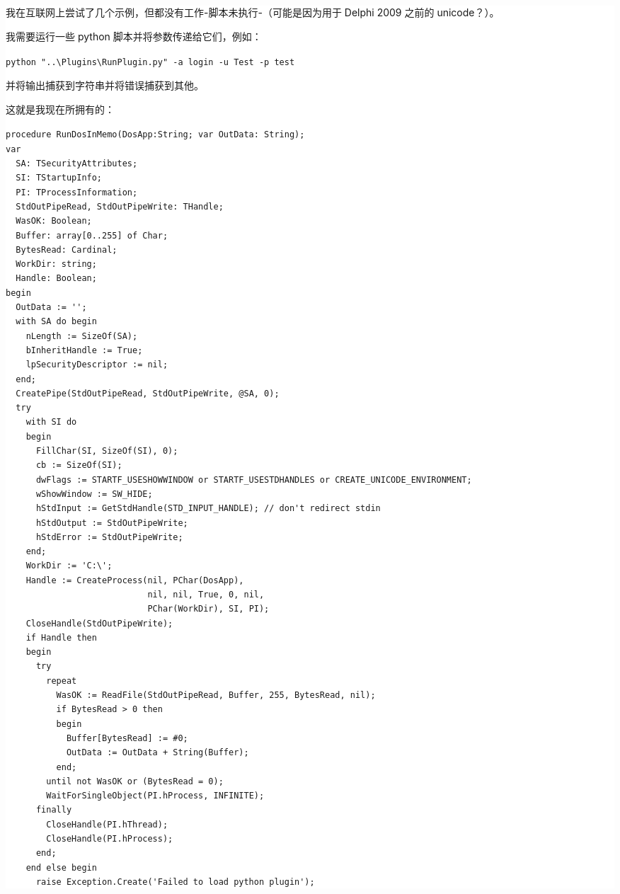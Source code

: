 我在互联网上尝试了几个示例，但都没有工作-脚本未执行-（可能是因为用于 Delphi 2009 之前的 unicode？）。

我需要运行一些 python 脚本并将参数传递给它们，例如：

```
python "..\Plugins\RunPlugin.py" -a login -u Test -p test 
```

并将输出捕获到字符串并将错误捕获到其他。

这就是我现在所拥有的：

```
procedure RunDosInMemo(DosApp:String; var OutData: String);
var
  SA: TSecurityAttributes;
  SI: TStartupInfo;
  PI: TProcessInformation;
  StdOutPipeRead, StdOutPipeWrite: THandle;
  WasOK: Boolean;
  Buffer: array[0..255] of Char;
  BytesRead: Cardinal;
  WorkDir: string;
  Handle: Boolean;
begin
  OutData := '';
  with SA do begin
    nLength := SizeOf(SA);
    bInheritHandle := True;
    lpSecurityDescriptor := nil;
  end;
  CreatePipe(StdOutPipeRead, StdOutPipeWrite, @SA, 0);
  try
    with SI do
    begin
      FillChar(SI, SizeOf(SI), 0);
      cb := SizeOf(SI);
      dwFlags := STARTF_USESHOWWINDOW or STARTF_USESTDHANDLES or CREATE_UNICODE_ENVIRONMENT;
      wShowWindow := SW_HIDE;
      hStdInput := GetStdHandle(STD_INPUT_HANDLE); // don't redirect stdin
      hStdOutput := StdOutPipeWrite;
      hStdError := StdOutPipeWrite;
    end;
    WorkDir := 'C:\';
    Handle := CreateProcess(nil, PChar(DosApp),
                            nil, nil, True, 0, nil,
                            PChar(WorkDir), SI, PI);
    CloseHandle(StdOutPipeWrite);
    if Handle then
    begin
      try
        repeat
          WasOK := ReadFile(StdOutPipeRead, Buffer, 255, BytesRead, nil);
          if BytesRead > 0 then
          begin
            Buffer[BytesRead] := #0;
            OutData := OutData + String(Buffer);
          end;
        until not WasOK or (BytesRead = 0);
        WaitForSingleObject(PI.hProcess, INFINITE);
      finally
        CloseHandle(PI.hThread);
        CloseHandle(PI.hProcess);
      end;
    end else begin
      raise Exception.Create('Failed to load python plugin');
```